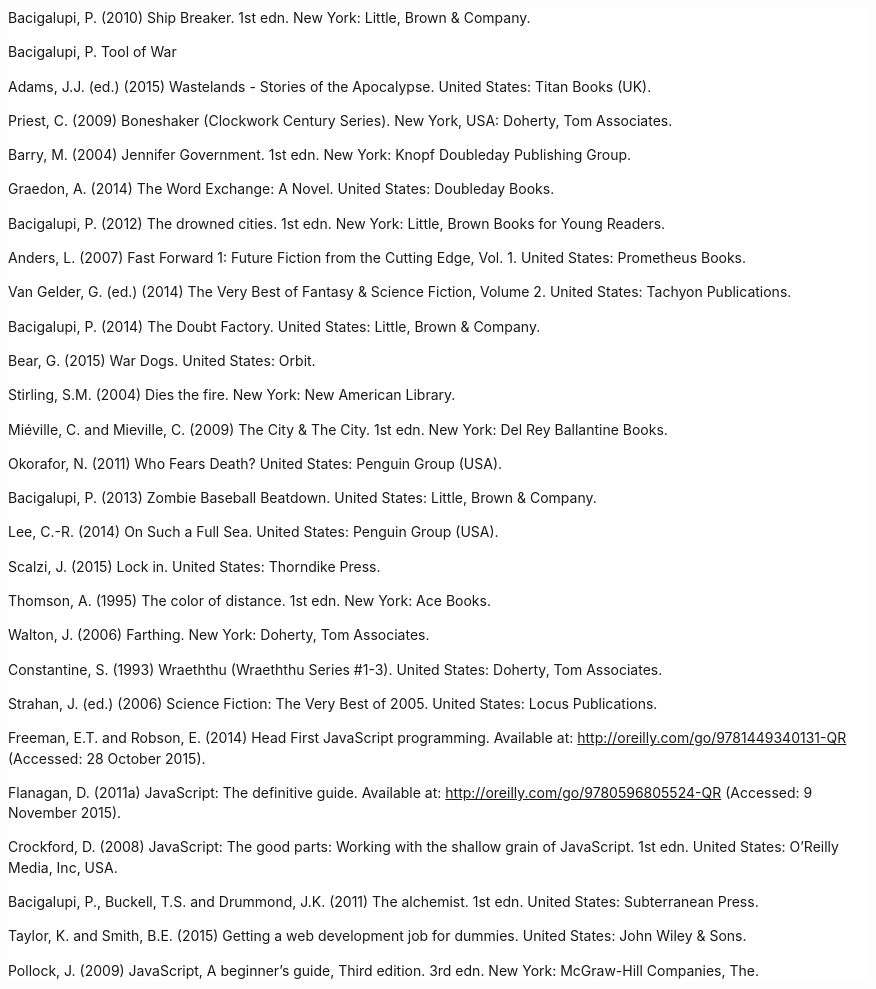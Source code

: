 Bacigalupi, P. (2010) Ship Breaker. 1st edn. New York: Little, Brown & Company.

Bacigalupi, P. Tool of War

Adams, J.J. (ed.) (2015) Wastelands - Stories of the Apocalypse. United States: Titan Books (UK).

Priest, C. (2009) Boneshaker (Clockwork Century Series). New York, USA: Doherty, Tom Associates.

Barry, M. (2004) Jennifer Government. 1st edn. New York: Knopf Doubleday Publishing Group.

Graedon, A. (2014) The Word Exchange: A Novel. United States: Doubleday Books.

Bacigalupi, P. (2012) The drowned cities. 1st edn. New York: Little, Brown Books for Young Readers.

Anders, L. (2007) Fast Forward 1: Future Fiction from the Cutting Edge, Vol. 1. United States: Prometheus Books.

Van Gelder, G. (ed.) (2014) The Very Best of Fantasy & Science Fiction, Volume 2. United States: Tachyon Publications.

Bacigalupi, P. (2014) The Doubt Factory. United States: Little, Brown & Company.

Bear, G. (2015) War Dogs. United States: Orbit.

Stirling, S.M. (2004) Dies the fire. New York: New American Library.

Miéville, C. and Mieville, C. (2009) The City & The City. 1st edn. New York: Del Rey Ballantine Books.

Okorafor, N. (2011) Who Fears Death? United States: Penguin Group (USA).

Bacigalupi, P. (2013) Zombie Baseball Beatdown. United States: Little, Brown & Company.

Lee, C.-R. (2014) On Such a Full Sea. United States: Penguin Group (USA).

Scalzi, J. (2015) Lock in. United States: Thorndike Press.

Thomson, A. (1995) The color of distance. 1st edn. New York: Ace Books.

Walton, J. (2006) Farthing. New York: Doherty, Tom Associates.

Constantine, S. (1993) Wraeththu (Wraeththu Series #1-3). United States: Doherty, Tom Associates.

Strahan, J. (ed.) (2006) Science Fiction: The Very Best of 2005. United States: Locus Publications.

Freeman, E.T. and Robson, E. (2014) Head First JavaScript programming. Available at: http://oreilly.com/go/9781449340131-QR (Accessed: 28 October 2015).

Flanagan, D. (2011a) JavaScript: The definitive guide. Available at: http://oreilly.com/go/9780596805524-QR (Accessed: 9 November 2015).

Crockford, D. (2008) JavaScript: The good parts: Working with the shallow grain of JavaScript. 1st edn. United States: O’Reilly Media, Inc, USA.

Bacigalupi, P., Buckell, T.S. and Drummond, J.K. (2011) The alchemist. 1st edn. United States: Subterranean Press.

Taylor, K. and Smith, B.E. (2015) Getting a web development job for dummies. United States: John Wiley & Sons.

Pollock, J. (2009) JavaScript, A beginner’s guide, Third edition. 3rd edn. New York: McGraw-Hill Companies, The.
